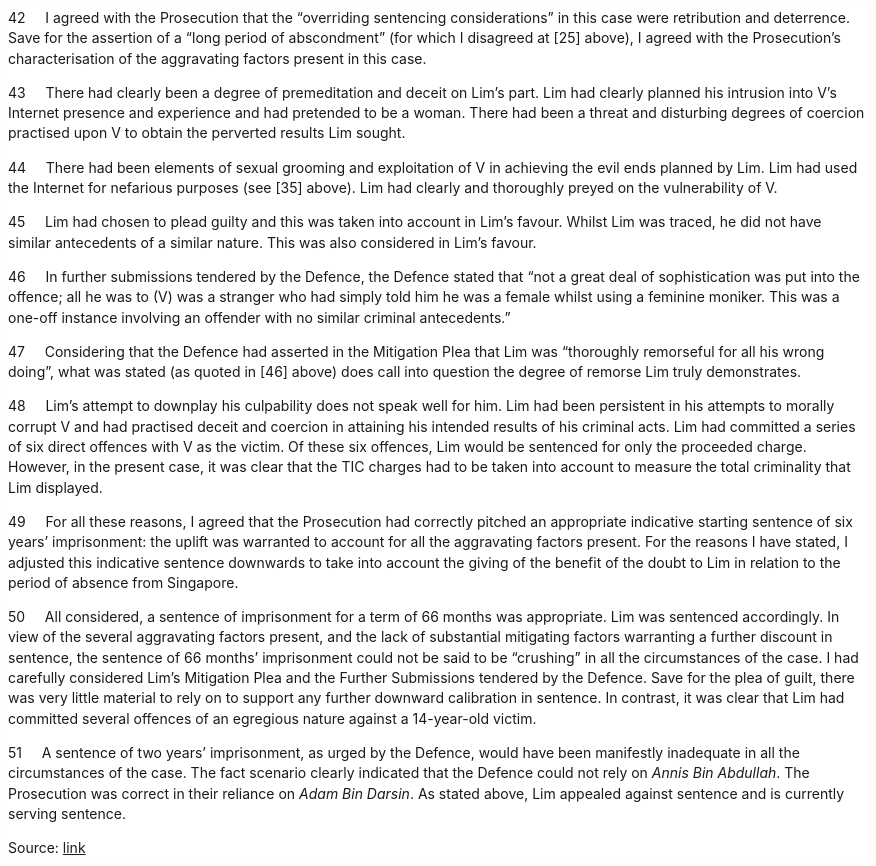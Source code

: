 42     I agreed with the Prosecution that the “overriding sentencing considerations” in this case were retribution and deterrence. Save for the assertion of a “long period of abscondment” (for which I disagreed at \[25\] above), I agreed with the Prosecution’s characterisation of the aggravating factors present in this case.

43     There had clearly been a degree of premeditation and deceit on Lim’s part. Lim had clearly planned his intrusion into V’s Internet presence and experience and had pretended to be a woman. There had been a threat and disturbing degrees of coercion practised upon V to obtain the perverted results Lim sought.

44     There had been elements of sexual grooming and exploitation of V in achieving the evil ends planned by Lim. Lim had used the Internet for nefarious purposes (see \[35\] above). Lim had clearly and thoroughly preyed on the vulnerability of V.

45     Lim had chosen to plead guilty and this was taken into account in Lim’s favour. Whilst Lim was traced, he did not have similar antecedents of a similar nature. This was also considered in Lim’s favour.

46     In further submissions tendered by the Defence, the Defence stated that “not a great deal of sophistication was put into the offence; all he was to (V) was a stranger who had simply told him he was a female whilst using a feminine moniker. This was a one-off instance involving an offender with no similar criminal antecedents.”

47     Considering that the Defence had asserted in the Mitigation Plea that Lim was “thoroughly remorseful for all his wrong doing”, what was stated (as quoted in \[46\] above) does call into question the degree of remorse Lim truly demonstrates.

48     Lim’s attempt to downplay his culpability does not speak well for him. Lim had been persistent in his attempts to morally corrupt V and had practised deceit and coercion in attaining his intended results of his criminal acts. Lim had committed a series of six direct offences with V as the victim. Of these six offences, Lim would be sentenced for only the proceeded charge. However, in the present case, it was clear that the TIC charges had to be taken into account to measure the total criminality that Lim displayed.

49     For all these reasons, I agreed that the Prosecution had correctly pitched an appropriate indicative starting sentence of six years’ imprisonment: the uplift was warranted to account for all the aggravating factors present. For the reasons I have stated, I adjusted this indicative sentence downwards to take into account the giving of the benefit of the doubt to Lim in relation to the period of absence from Singapore.

50     All considered, a sentence of imprisonment for a term of 66 months was appropriate. Lim was sentenced accordingly. In view of the several aggravating factors present, and the lack of substantial mitigating factors warranting a further discount in sentence, the sentence of 66 months’ imprisonment could not be said to be “crushing” in all the circumstances of the case. I had carefully considered Lim’s Mitigation Plea and the Further Submissions tendered by the Defence. Save for the plea of guilt, there was very little material to rely on to support any further downward calibration in sentence. In contrast, it was clear that Lim had committed several offences of an egregious nature against a 14-year-old victim.

51     A sentence of two years’ imprisonment, as urged by the Defence, would have been manifestly inadequate in all the circumstances of the case. The fact scenario clearly indicated that the Defence could not rely on _Annis Bin Abdullah_. The Prosecution was correct in their reliance on _Adam Bin Darsin_. As stated above, Lim appealed against sentence and is currently serving sentence.


Source: [link](https://www.lawnet.sg:443/lawnet/web/lawnet/free-resources?p_p_id=freeresources_WAR_lawnet3baseportlet&p_p_lifecycle=1&p_p_state=normal&p_p_mode=view&_freeresources_WAR_lawnet3baseportlet_action=openContentPage&_freeresources_WAR_lawnet3baseportlet_docId=%2FJudgment%2F27185-SSP.xml)